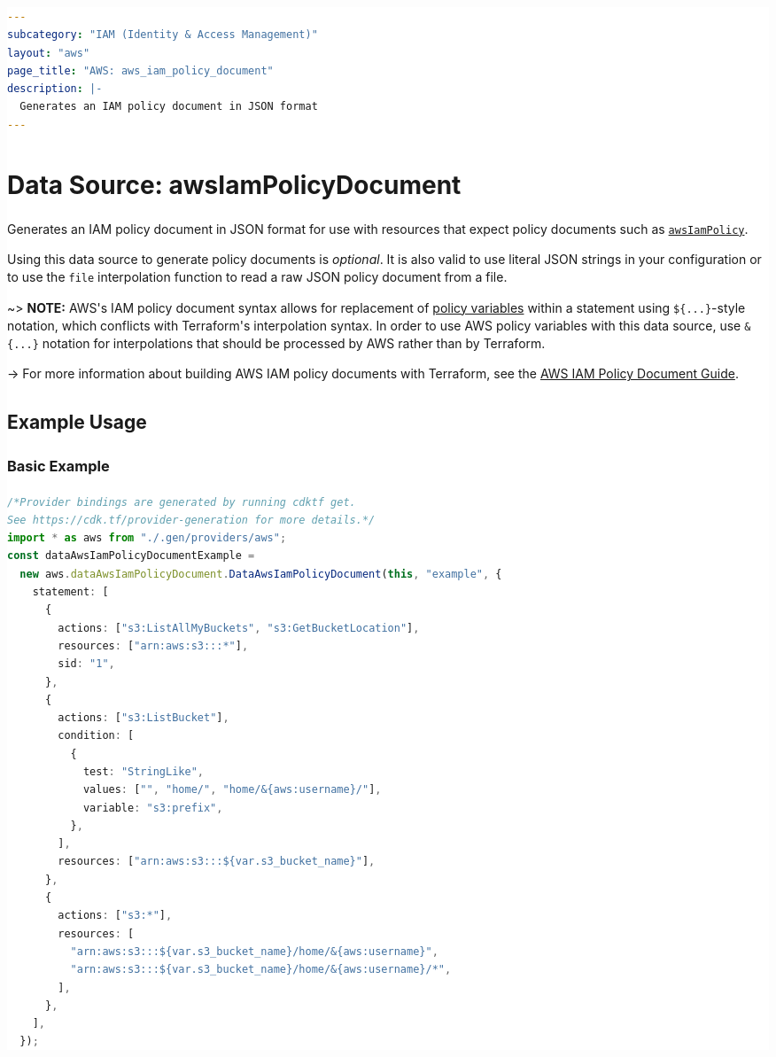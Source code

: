 ```yaml
---
subcategory: "IAM (Identity & Access Management)"
layout: "aws"
page_title: "AWS: aws_iam_policy_document"
description: |-
  Generates an IAM policy document in JSON format
---
```


# Data Source: awsIamPolicyDocument

Generates an IAM policy document in JSON format for use with resources that expect policy documents such as [`awsIamPolicy`](/docs/providers/aws/r/iam_policy.html).

Using this data source to generate policy documents is *optional*. It is also valid to use literal JSON strings in your configuration or to use the `file` interpolation function to read a raw JSON policy document from a file.

\~> **NOTE:** AWS's IAM policy document syntax allows for replacement of [policy variables](https://docs.aws.amazon.com/IAM/latest/UserGuide/reference_policies_variables.html) within a statement using `${...}`-style notation, which conflicts with Terraform's interpolation syntax. In order to use AWS policy variables with this data source, use `&{...}` notation for interpolations that should be processed by AWS rather than by Terraform.

\-> For more information about building AWS IAM policy documents with Terraform, see the [AWS IAM Policy Document Guide](https://learn.hashicorp.com/terraform/aws/iam-policy).

## Example Usage

### Basic Example

```typescript
/*Provider bindings are generated by running cdktf get.
See https://cdk.tf/provider-generation for more details.*/
import * as aws from "./.gen/providers/aws";
const dataAwsIamPolicyDocumentExample =
  new aws.dataAwsIamPolicyDocument.DataAwsIamPolicyDocument(this, "example", {
    statement: [
      {
        actions: ["s3:ListAllMyBuckets", "s3:GetBucketLocation"],
        resources: ["arn:aws:s3:::*"],
        sid: "1",
      },
      {
        actions: ["s3:ListBucket"],
        condition: [
          {
            test: "StringLike",
            values: ["", "home/", "home/&{aws:username}/"],
            variable: "s3:prefix",
          },
        ],
        resources: ["arn:aws:s3:::${var.s3_bucket_name}"],
      },
      {
        actions: ["s3:*"],
        resources: [
          "arn:aws:s3:::${var.s3_bucket_name}/home/&{aws:username}",
          "arn:aws:s3:::${var.s3_bucket_name}/home/&{aws:username}/*",
        ],
      },
    ],
  });
```